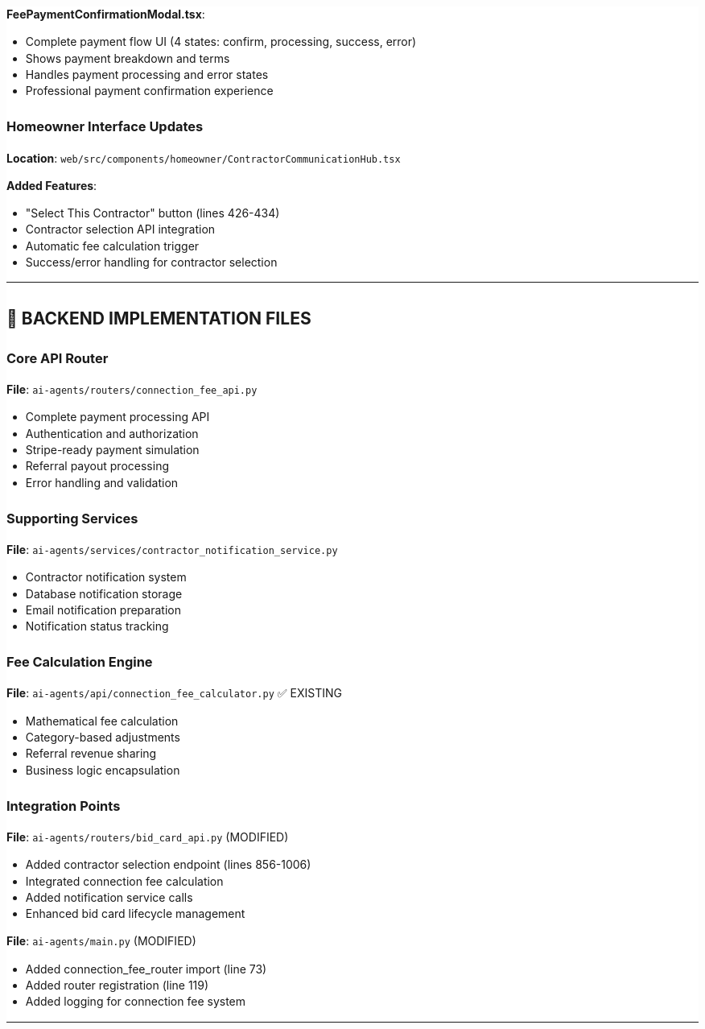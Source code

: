 **FeePaymentConfirmationModal.tsx**:
- Complete payment flow UI (4 states: confirm, processing, success, error)
- Shows payment breakdown and terms
- Handles payment processing and error states
- Professional payment confirmation experience

### **Homeowner Interface Updates**
**Location**: `web/src/components/homeowner/ContractorCommunicationHub.tsx`

**Added Features**:
- "Select This Contractor" button (lines 426-434)
- Contractor selection API integration
- Automatic fee calculation trigger
- Success/error handling for contractor selection

---

## 🔧 BACKEND IMPLEMENTATION FILES

### **Core API Router**
**File**: `ai-agents/routers/connection_fee_api.py`
- Complete payment processing API
- Authentication and authorization
- Stripe-ready payment simulation
- Referral payout processing
- Error handling and validation

### **Supporting Services**  
**File**: `ai-agents/services/contractor_notification_service.py`
- Contractor notification system
- Database notification storage
- Email notification preparation
- Notification status tracking

### **Fee Calculation Engine**
**File**: `ai-agents/api/connection_fee_calculator.py` ✅ EXISTING
- Mathematical fee calculation
- Category-based adjustments
- Referral revenue sharing
- Business logic encapsulation

### **Integration Points**
**File**: `ai-agents/routers/bid_card_api.py` (MODIFIED)
- Added contractor selection endpoint (lines 856-1006)
- Integrated connection fee calculation
- Added notification service calls
- Enhanced bid card lifecycle management

**File**: `ai-agents/main.py` (MODIFIED)
- Added connection_fee_router import (line 73)
- Added router registration (line 119)
- Added logging for connection fee system

---